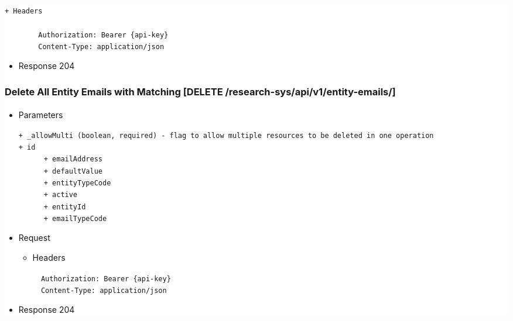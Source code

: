     + Headers

            Authorization: Bearer {api-key}
            Content-Type: application/json

+ Response 204

### Delete All Entity Emails with Matching [DELETE /research-sys/api/v1/entity-emails/]

+ Parameters

      + _allowMulti (boolean, required) - flag to allow multiple resources to be deleted in one operation
      + id
            + emailAddress
            + defaultValue
            + entityTypeCode
            + active
            + entityId
            + emailTypeCode

      
+ Request

    + Headers

            Authorization: Bearer {api-key}
            Content-Type: application/json

+ Response 204
